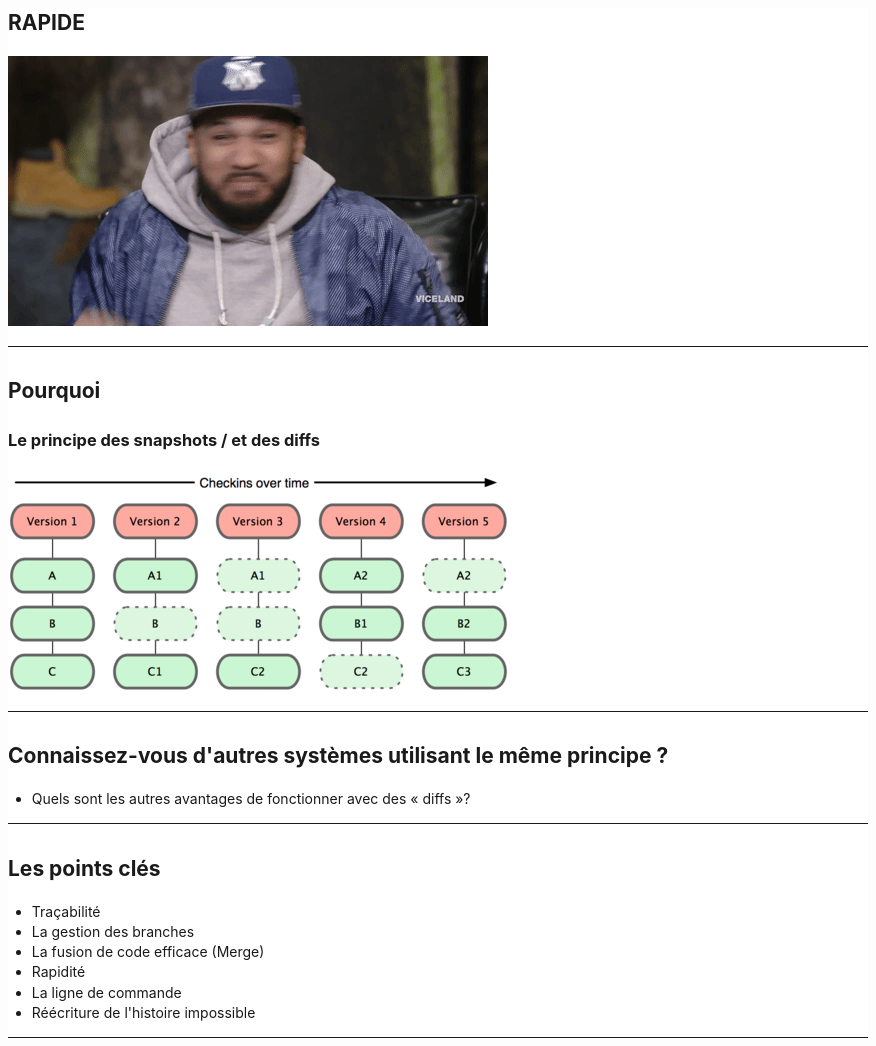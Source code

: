 
## RAPIDE

![Rapide](./img/rapide.gif)

---

## Pourquoi

### Le principe des snapshots / et des diffs

![Snapshots](./img/git_snapshot.png)

---

## Connaissez-vous d'autres systèmes utilisant le même principe ?

- Quels sont les autres avantages de fonctionner avec des « diffs »?

---

## Les points clés

- Traçabilité
- La gestion des branches
- La fusion de code efficace (Merge)
- Rapidité
- La ligne de commande
- Réécriture de l'histoire impossible

---